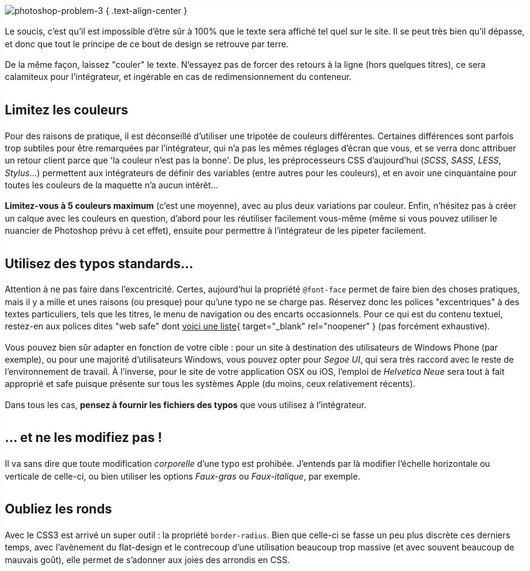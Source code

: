 ![photoshop-problem-3](https://images.emmanuelbeziat.com/photoshop-problem-3.png) { .text-align-center }

Le soucis, c’est qu’il est impossible d’être sûr à 100% que le texte sera affiché tel quel sur le site. Il se peut très bien qu’il dépasse, et donc que tout le principe de ce bout de design se retrouve par terre.

De la même façon, laissez "couler" le texte. N’essayez pas de forcer des retours à la ligne (hors quelques titres), ce sera calamiteux pour l’intégrateur, et ingérable en cas de redimensionnement du conteneur.

## Limitez les couleurs

Pour des raisons de pratique, il est déconseillé d’utiliser une tripotée de couleurs différentes. Certaines différences sont parfois trop subtiles pour être remarquées par l’intégrateur, qui n’a pas les mêmes réglages d’écran que vous, et se verra donc attribuer un retour client parce que 'la couleur n’est pas la bonne'. De plus, les préprocesseurs CSS d’aujourd’hui (_SCSS_, _SASS_, _LESS_, _Stylus_…) permettent aux intégrateurs de définir des variables (entre autres pour les couleurs), et en avoir une cinquantaine pour toutes les couleurs de la maquette n’a aucun intérêt…

**Limitez-vous à 5 couleurs maximum** (c’est une moyenne), avec au plus deux variations par couleur. Enfin, n’hésitez pas à créer un calque avec les couleurs en question, d’abord pour les réutiliser facilement vous-même (même si vous pouvez utiliser le nuancier de Photoshop prévu à cet effet), ensuite pour permettre à l’intégrateur de les pipeter facilement.

## Utilisez des typos standards…

Attention à ne pas faire dans l’excentricité. Certes, aujourd’hui la propriété `@font-face` permet de faire bien des choses pratiques, mais il y a mille et unes raisons (ou presque) pour qu’une typo ne se charge pas. Réservez donc les polices "excentriques" à des textes particuliers, tels que les titres, le menu de navigation ou des encarts occasionnels. Pour ce qui est du contenu textuel, restez-en aux polices dites "web safe" dont [voici une liste](http://www.anthony-brard.com/les-fonts-web-safe){ target="_blank" rel="noopener" } (pas forcément exhaustive).

Vous pouvez bien sûr adapter en fonction de votre cible : pour un site à destination des utilisateurs de Windows Phone (par exemple), ou pour une majorité d’utilisateurs Windows, vous pouvez opter pour _Segoe UI_, qui sera très raccord avec le reste de l’environnement de travail. À l’inverse, pour le site de votre application OSX ou iOS, l’emploi de _Helvetica Neue_ sera tout à fait approprié et safe puisque présente sur tous les systèmes Apple (du moins, ceux relativement récents).

Dans tous les cas, **pensez à fournir les fichiers des typos** que vous utilisez à l’intégrateur.

## … et ne les modifiez pas !

Il va sans dire que toute modification _corporelle_ d’une typo est prohibée. J’entends par là modifier l’échelle horizontale ou verticale de celle-ci, ou bien utiliser les options _Faux-gras_ ou _Faux-italique_, par exemple.

## Oubliez les ronds

Avec le CSS3 est arrivé un super outil : la propriété `border-radius`. Bien que celle-ci se fasse un peu plus discrète ces derniers temps, avec l’avènement du flat-design et le contrecoup d’une utilisation beaucoup trop massive (et avec souvent beaucoup de mauvais goût), elle permet de s’adonner aux joies des arrondis en CSS.
